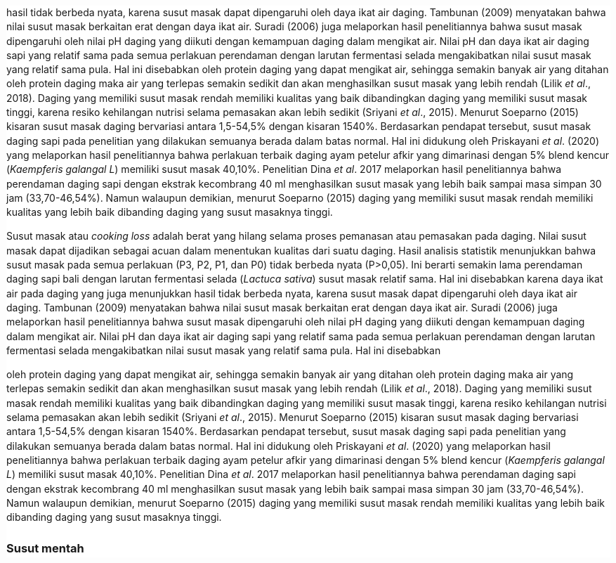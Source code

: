 <p><span class="font9">hasil tidak berbeda nyata, karena susut masak dapat dipengaruhi oleh daya ikat air daging. Tambunan (2009) menyatakan bahwa nilai susut masak berkaitan erat dengan daya ikat air. Suradi (2006) juga melaporkan hasil penelitiannya bahwa susut masak dipengaruhi oleh nilai pH daging yang diikuti dengan kemampuan daging dalam mengikat air. Nilai pH dan daya ikat air daging sapi yang relatif sama pada semua perlakuan perendaman dengan larutan fermentasi selada mengakibatkan nilai susut masak yang relatif sama pula. Hal ini disebabkan oleh protein daging yang dapat mengikat air, sehingga semakin banyak air yang ditahan oleh protein daging maka air yang terlepas semakin sedikit dan akan menghasilkan susut masak yang lebih rendah (Lilik </span><span class="font9" style="font-style:italic;">et al</span><span class="font9">., 2018). Daging yang memiliki susut masak rendah memiliki kualitas yang baik dibandingkan daging yang memiliki susut masak tinggi, karena resiko kehilangan nutrisi selama pemasakan akan lebih sedikit (Sriyani </span><span class="font9" style="font-style:italic;">et al</span><span class="font9">., 2015). Menurut Soeparno (2015) kisaran susut masak daging bervariasi antara 1,5-54,5% dengan kisaran 1540%. Berdasarkan pendapat tersebut, susut masak daging sapi pada penelitian yang dilakukan semuanya berada dalam batas normal. Hal ini didukung oleh Priskayani </span><span class="font9" style="font-style:italic;">et al</span><span class="font9">. (2020) yang melaporkan hasil penelitiannya bahwa perlakuan terbaik daging ayam petelur afkir yang dimarinasi dengan 5% blend kencur (</span><span class="font9" style="font-style:italic;">Kaempferis galangal L</span><span class="font9">) memiliki susut masak 40,10%. Penelitian Dina </span><span class="font9" style="font-style:italic;">et al</span><span class="font9">. 2017 melaporkan hasil penelitiannya bahwa perendaman daging sapi dengan ekstrak kecombrang 40 ml menghasilkan susut masak yang lebih baik sampai masa simpan 30 jam (33,70-46,54%). Namun walaupun demikian, menurut Soeparno (2015) daging yang memiliki susut masak rendah memiliki kualitas yang lebih baik dibanding daging yang susut masaknya tinggi.</span></p>
<p><span class="font9">Susut masak atau </span><span class="font9" style="font-style:italic;">cooking loss</span><span class="font9"> adalah berat yang hilang selama proses pemanasan atau pemasakan pada daging. Nilai susut masak dapat dijadikan sebagai acuan dalam menentukan kualitas dari suatu daging. Hasil analisis statistik menunjukkan bahwa susut masak pada semua perlakuan (P3, P2, P1, dan P0) tidak berbeda nyata (P&gt;0,05). Ini berarti semakin lama perendaman daging sapi bali dengan larutan fermentasi selada (</span><span class="font9" style="font-style:italic;">Lactuca sativa</span><span class="font9">) susut masak relatif sama. Hal ini disebabkan karena daya ikat air pada daging yang juga menunjukkan hasil tidak berbeda nyata, karena susut masak dapat dipengaruhi oleh daya ikat air daging. Tambunan (2009) menyatakan bahwa nilai susut masak berkaitan erat dengan daya ikat air. Suradi (2006) juga melaporkan hasil penelitiannya bahwa susut masak dipengaruhi oleh nilai pH daging yang diikuti dengan kemampuan daging dalam mengikat air. Nilai pH dan daya ikat air daging sapi yang relatif sama pada semua perlakuan perendaman dengan larutan fermentasi selada mengakibatkan nilai susut masak yang relatif sama pula. Hal ini disebabkan</span></p>
<p><span class="font9">oleh protein daging yang dapat mengikat air, sehingga semakin banyak air yang ditahan oleh protein daging maka air yang terlepas semakin sedikit dan akan menghasilkan susut masak yang lebih rendah (Lilik </span><span class="font9" style="font-style:italic;">et al</span><span class="font9">., 2018). Daging yang memiliki susut masak rendah memiliki kualitas yang baik dibandingkan daging yang memiliki susut masak tinggi, karena resiko kehilangan nutrisi selama pemasakan akan lebih sedikit (Sriyani </span><span class="font9" style="font-style:italic;">et al</span><span class="font9">., 2015). Menurut Soeparno (2015) kisaran susut masak daging bervariasi antara 1,5-54,5% dengan kisaran 1540%. Berdasarkan pendapat tersebut, susut masak daging sapi pada penelitian yang dilakukan semuanya berada dalam batas normal. Hal ini didukung oleh Priskayani </span><span class="font9" style="font-style:italic;">et al</span><span class="font9">. (2020) yang melaporkan hasil penelitiannya bahwa perlakuan terbaik daging ayam petelur afkir yang dimarinasi dengan 5% blend kencur (</span><span class="font9" style="font-style:italic;">Kaempferis galangal L</span><span class="font9">) memiliki susut masak 40,10%. Penelitian Dina </span><span class="font9" style="font-style:italic;">et al</span><span class="font9">. 2017 melaporkan hasil penelitiannya bahwa perendaman daging sapi dengan ekstrak kecombrang 40 ml menghasilkan susut masak yang lebih baik sampai masa simpan 30 jam (33,70-46,54%). Namun walaupun demikian, menurut Soeparno (2015) daging yang memiliki susut masak rendah memiliki kualitas yang lebih baik dibanding daging yang susut masaknya tinggi.</span></p>
<h3><a name="bookmark54"></a><span class="font9" style="font-weight:bold;"><a name="bookmark55"></a>Susut mentah</span></h3>
